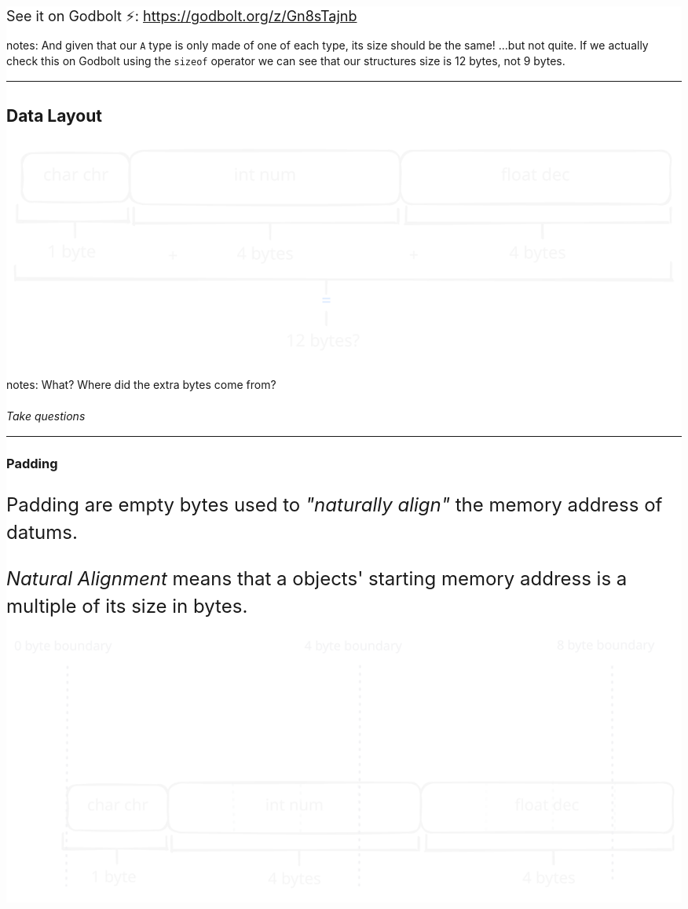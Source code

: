 
<span class="fragment" style="font-size: large;">
    See it on Godbolt ⚡: <a href="https://godbolt.org/z/Gn8sTajnb">https://godbolt.org/z/Gn8sTajnb</a>
</span>

notes: And given that our `A` type is only made of one of each type, its size should be the same! ...but not quite. If we actually check this on Godbolt using the `sizeof` operator we can see that our structures size is 12 bytes, not 9 bytes.

---



## Data Layout

![basic-data-layout-sized-question](../../svg/basic-data-layout-sized-question.svg)

notes: What? Where did the extra bytes come from?<br><br>*Take questions*

---



### Padding

<p style="font-size: x-large;">
    Padding are empty bytes used to <em>"naturally align"</em> the memory address of datums.
</p>

<span style="font-size: x-large;"> <i>Natural Alignment</i> means that a objects' starting memory address is a multiple of its size in bytes.</span>

![basic-data-layout-misaligned](../../svg/basic-data-layout-misaligned.svg)
